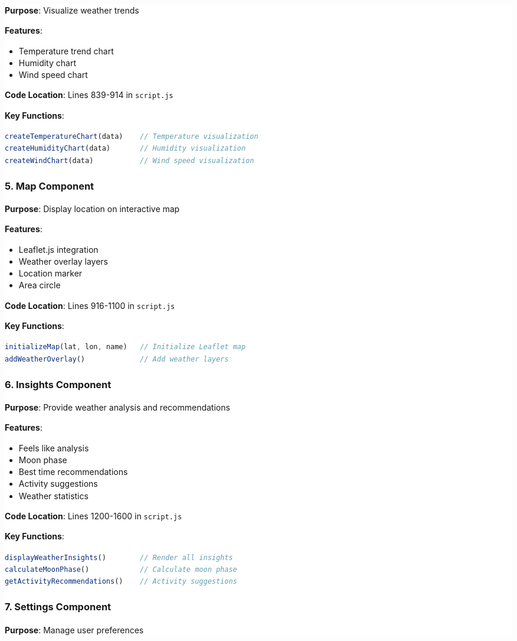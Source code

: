 **Purpose**: Visualize weather trends

**Features**:
- Temperature trend chart
- Humidity chart
- Wind speed chart

**Code Location**: Lines 839-914 in `script.js`

**Key Functions**:
```javascript
createTemperatureChart(data)    // Temperature visualization
createHumidityChart(data)       // Humidity visualization
createWindChart(data)           // Wind speed visualization
```

### 5. Map Component

**Purpose**: Display location on interactive map

**Features**:
- Leaflet.js integration
- Weather overlay layers
- Location marker
- Area circle

**Code Location**: Lines 916-1100 in `script.js`

**Key Functions**:
```javascript
initializeMap(lat, lon, name)   // Initialize Leaflet map
addWeatherOverlay()             // Add weather layers
```

### 6. Insights Component

**Purpose**: Provide weather analysis and recommendations

**Features**:
- Feels like analysis
- Moon phase
- Best time recommendations
- Activity suggestions
- Weather statistics

**Code Location**: Lines 1200-1600 in `script.js`

**Key Functions**:
```javascript
displayWeatherInsights()        // Render all insights
calculateMoonPhase()            // Calculate moon phase
getActivityRecommendations()    // Activity suggestions
```

### 7. Settings Component

**Purpose**: Manage user preferences

